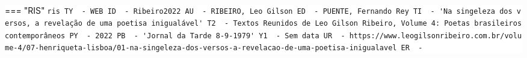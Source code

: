 === "RIS"
    ```ris
    TY  - WEB
    ID  - Ribeiro2022
    AU  - RIBEIRO, Leo Gilson
    ED  - PUENTE, Fernando Rey
    TI  - 'Na singeleza dos versos, a revelação de uma poetisa inigualável'
    T2  - Textos Reunidos de Leo Gilson Ribeiro, Volume 4: Poetas brasileiros contemporâneos
    PY  - 2022
    PB  - 'Jornal da Tarde 8-9-1979'
    Y1  - Sem data
    UR  - https://www.leogilsonribeiro.com.br/volume-4/07-henriqueta-lisboa/01-na-singeleza-dos-versos-a-revelacao-de-uma-poetisa-inigualavel
    ER  - 
    ```
